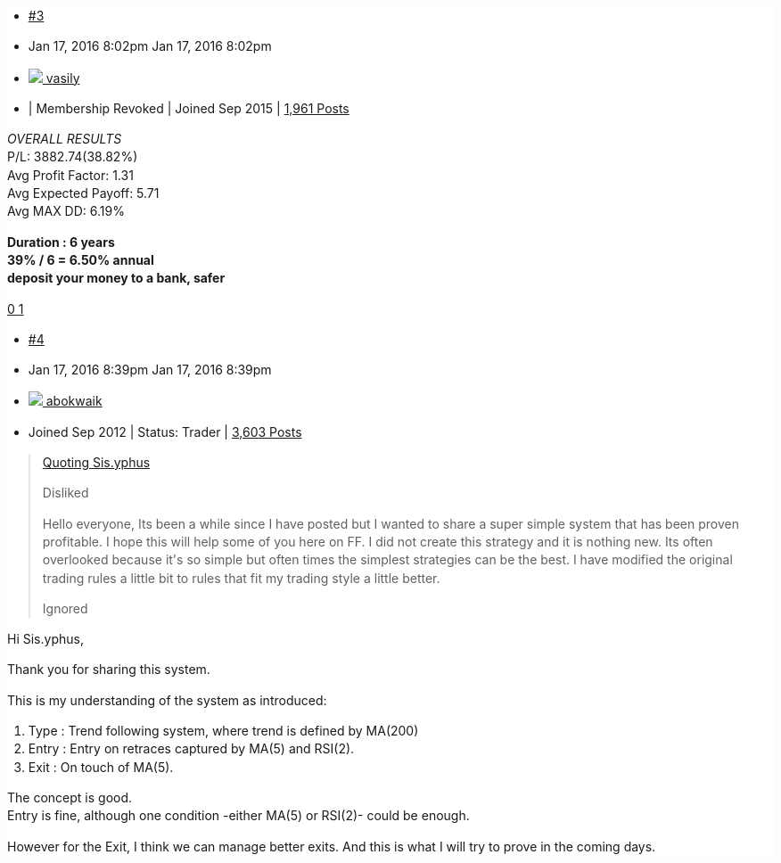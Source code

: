   * [#3](/thread/post/8694710#post8694710 "Post Permalink")

  * Jan 17, 2016 8:02pm  Jan 17, 2016 8:02pm 

  * [![](https://assets.faireconomy.media/nfs/customavatars/thumbs/medium/avatar428054_11.gif) vasily](vasily)

  * | Membership Revoked  | Joined Sep 2015 | [1,961 Posts](/search?do=process&provider=Member&searchuser=428054)

_OVERALL RESULTS_  
P/L: 3882.74(38.82%)  
Avg Profit Factor: 1.31  
Avg Expected Payoff: 5.71  
Avg MAX DD: 6.19%  
  
**Duration : 6 years**  
**39% / 6 = 6.50% annual**  
**deposit your money to a bank, safer**

[0 ](javascript:void\(0\);) [1 ](javascript:void\(0\);)

  * [#4](/thread/post/8694733#post8694733 "Post Permalink")

  * Jan 17, 2016 8:39pm  Jan 17, 2016 8:39pm 

  * [![](https://assets.faireconomy.media/nfs/customavatars/thumbs/medium/avatar295218_42.gif) abokwaik](abokwaik)

  * Joined Sep 2012 | Status: Trader | [3,603 Posts](/search?do=process&provider=Member&searchuser=295218)

> [Quoting Sis.yphus](/thread/post/8688708#post8688708 "View Quoted Post")
> 
> Disliked
> 
> Hello everyone, Its been a while since I have posted but I wanted to share a super simple system that has been proven profitable. I hope this will help some of you here on FF. I did not create this strategy and it is nothing new. Its often overlooked because it's so simple but often times the simplest strategies can be the best. I have modified the original trading rules a little bit to rules that fit my trading style a little better.
> 
> Ignored

Hi Sis.yphus,  
  
Thank you for sharing this system.  
  
This is my understanding of the system as introduced:

  1. Type : Trend following system, where trend is defined by MA(200)
  2. Entry : Entry on retraces captured by MA(5) and RSI(2).
  3. Exit : On touch of MA(5).

The concept is good.  
Entry is fine, although one condition -either MA(5) or RSI(2)- could be enough.  
  
However for the Exit, I think we can manage better exits. And this is what I will try to prove in the coming days.  
  